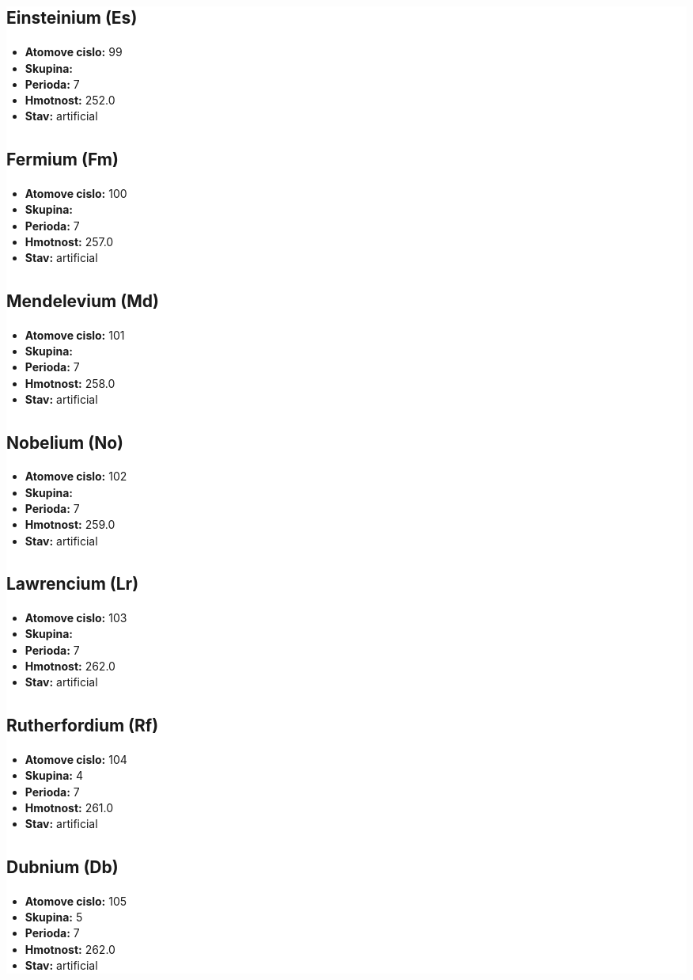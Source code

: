## Einsteinium (Es)
- **Atomove cislo:** 99
- **Skupina:** 
- **Perioda:** 7
- **Hmotnost:** 252.0
- **Stav:** artificial

## Fermium (Fm)
- **Atomove cislo:** 100
- **Skupina:** 
- **Perioda:** 7
- **Hmotnost:** 257.0
- **Stav:** artificial

## Mendelevium (Md)
- **Atomove cislo:** 101
- **Skupina:** 
- **Perioda:** 7
- **Hmotnost:** 258.0
- **Stav:** artificial

## Nobelium (No)
- **Atomove cislo:** 102
- **Skupina:** 
- **Perioda:** 7
- **Hmotnost:** 259.0
- **Stav:** artificial

## Lawrencium (Lr)
- **Atomove cislo:** 103
- **Skupina:** 
- **Perioda:** 7
- **Hmotnost:** 262.0
- **Stav:** artificial

## Rutherfordium (Rf)
- **Atomove cislo:** 104
- **Skupina:** 4
- **Perioda:** 7
- **Hmotnost:** 261.0
- **Stav:** artificial

## Dubnium (Db)
- **Atomove cislo:** 105
- **Skupina:** 5
- **Perioda:** 7
- **Hmotnost:** 262.0
- **Stav:** artificial

